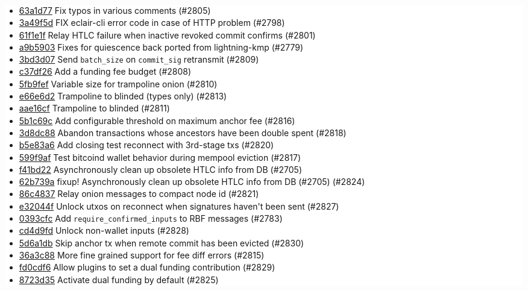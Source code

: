 - [63a1d77](https://github.com/ACINQ/eclair/commit/63a1d77baac906fc8e7c654fe738fb3c5deac03e) Fix typos in various comments (#2805)
- [3a49f5d](https://github.com/ACINQ/eclair/commit/3a49f5dd432aed8fdaba45b1214525d166864d57) FIX eclair-cli error code in case of HTTP problem (#2798)
- [61f1e1f](https://github.com/ACINQ/eclair/commit/61f1e1f82e4722eb3264544323d403734247f4da) Relay HTLC failure when inactive revoked commit confirms (#2801)
- [a9b5903](https://github.com/ACINQ/eclair/commit/a9b590365cc76f7a2a7a3d0fff9d6c4aac84147e) Fixes for quiescence back ported from lightning-kmp (#2779)
- [3bd3d07](https://github.com/ACINQ/eclair/commit/3bd3d07369966b37d47e4fc24d539d112ec05db1) Send `batch_size` on `commit_sig` retransmit (#2809)
- [c37df26](https://github.com/ACINQ/eclair/commit/c37df26c7a16e1d8fadb3265593c6d7549d160c4) Add a funding fee budget (#2808)
- [5fb9fef](https://github.com/ACINQ/eclair/commit/5fb9fef97872598b66376e437746d1c21d76a62e) Variable size for trampoline onion (#2810)
- [e66e6d2](https://github.com/ACINQ/eclair/commit/e66e6d2a1451f64315e4d5a0563fc1953a0a434f) Trampoline to blinded (types only) (#2813)
- [aae16cf](https://github.com/ACINQ/eclair/commit/aae16cf79f2b071fae8c1442aa07ee709dc07c96) Trampoline to blinded (#2811)
- [5b1c69c](https://github.com/ACINQ/eclair/commit/5b1c69cc8483626564b03805c2d92b11d0930e93) Add configurable threshold on maximum anchor fee (#2816)
- [3d8dc88](https://github.com/ACINQ/eclair/commit/3d8dc88089d69f144dee3c018e04702c6551cb40) Abandon transactions whose ancestors have been double spent (#2818)
- [b5e83a6](https://github.com/ACINQ/eclair/commit/b5e83a60929ea074e7a1df550b2cdda33abe6f04) Add closing test reconnect with 3rd-stage txs (#2820)
- [599f9af](https://github.com/ACINQ/eclair/commit/599f9afa2ce2d7cfa11bdcbcf54859f44d860083) Test bitcoind wallet behavior during mempool eviction (#2817)
- [f41bd22](https://github.com/ACINQ/eclair/commit/f41bd22d69f870856301d59c9dfecc240ba2770e) Asynchronously clean up obsolete HTLC info from DB (#2705)
- [62b739a](https://github.com/ACINQ/eclair/commit/62b739aa22c07f4487a3b7760d51be20d5be8370) fixup! Asynchronously clean up obsolete HTLC info from DB (#2705) (#2824)
- [86c4837](https://github.com/ACINQ/eclair/commit/86c483708a31c593b3da86edd3b14206b1614e12) Relay onion messages to compact node id (#2821)
- [e32044f](https://github.com/ACINQ/eclair/commit/e32044f05f44409af9ecfd9fdd4d5d5e4c999c78) Unlock utxos on reconnect when signatures haven't been sent (#2827)
- [0393cfc](https://github.com/ACINQ/eclair/commit/0393cfc27527a639d5a6910b3ef6bf522802f596) Add `require_confirmed_inputs` to RBF messages (#2783)
- [cd4d9fd](https://github.com/ACINQ/eclair/commit/cd4d9fd4b026180cd642c41b8e828470ad982e97) Unlock non-wallet inputs (#2828)
- [5d6a1db](https://github.com/ACINQ/eclair/commit/5d6a1db9fb39ed004a157fe79aa6aed748df8ed9) Skip anchor tx when remote commit has been evicted (#2830)
- [36a3c88](https://github.com/ACINQ/eclair/commit/36a3c8897cae18fe3ef219e24140b8d9c25bf239) More fine grained support for fee diff errors (#2815)
- [fd0cdf6](https://github.com/ACINQ/eclair/commit/fd0cdf6fc19205639c606a1f663af022cf614f8e) Allow plugins to set a dual funding contribution (#2829)
- [8723d35](https://github.com/ACINQ/eclair/commit/8723d355c4187fcdc984e81e5b51a745a896ea90) Activate dual funding by default (#2825)
